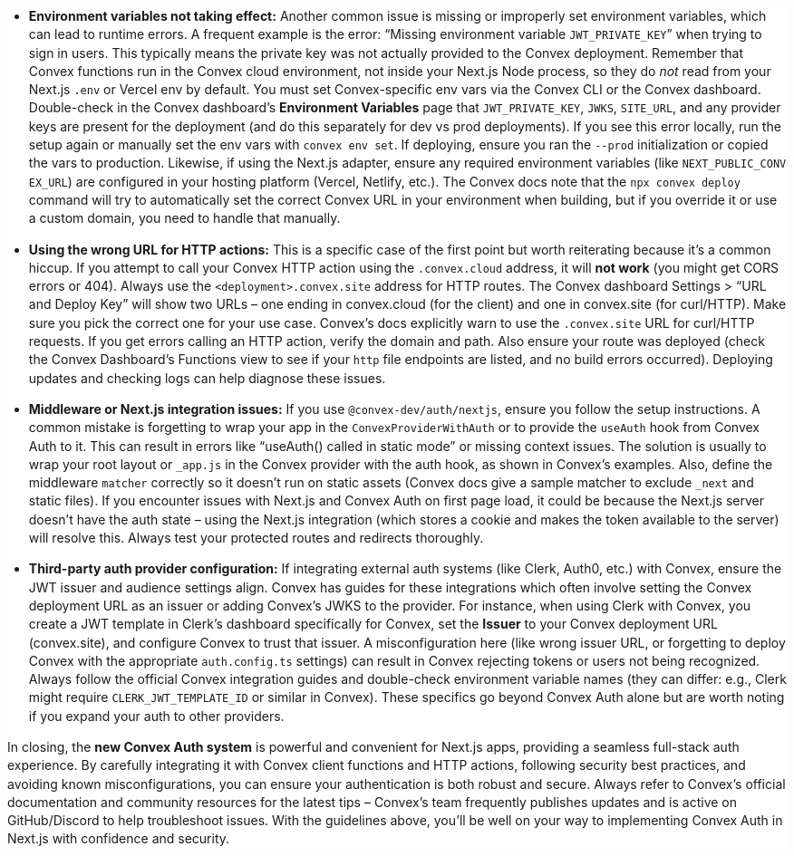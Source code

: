 * **Environment variables not taking effect:** Another common issue is missing or improperly set environment variables, which can lead to runtime errors. A frequent example is the error: “Missing environment variable `JWT_PRIVATE_KEY`” when trying to sign in users. This typically means the private key was not actually provided to the Convex deployment. Remember that Convex functions run in the Convex cloud environment, not inside your Next.js Node process, so they do *not* read from your Next.js `.env` or Vercel env by default. You must set Convex-specific env vars via the Convex CLI or the Convex dashboard. Double-check in the Convex dashboard’s **Environment Variables** page that `JWT_PRIVATE_KEY`, `JWKS`, `SITE_URL`, and any provider keys are present for the deployment (and do this separately for dev vs prod deployments). If you see this error locally, run the setup again or manually set the env vars with `convex env set`. If deploying, ensure you ran the `--prod` initialization or copied the vars to production. Likewise, if using the Next.js adapter, ensure any required environment variables (like `NEXT_PUBLIC_CONVEX_URL`) are configured in your hosting platform (Vercel, Netlify, etc.). The Convex docs note that the `npx convex deploy` command will try to automatically set the correct Convex URL in your environment when building, but if you override it or use a custom domain, you need to handle that manually.

* **Using the wrong URL for HTTP actions:** This is a specific case of the first point but worth reiterating because it’s a common hiccup. If you attempt to call your Convex HTTP action using the `.convex.cloud` address, it will **not work** (you might get CORS errors or 404). Always use the `<deployment>.convex.site` address for HTTP routes. The Convex dashboard Settings > “URL and Deploy Key” will show two URLs – one ending in convex.cloud (for the client) and one in convex.site (for curl/HTTP). Make sure you pick the correct one for your use case. Convex’s docs explicitly warn to use the `.convex.site` URL for curl/HTTP requests. If you get errors calling an HTTP action, verify the domain and path. Also ensure your route was deployed (check the Convex Dashboard’s Functions view to see if your `http` file endpoints are listed, and no build errors occurred). Deploying updates and checking logs can help diagnose these issues.

* **Middleware or Next.js integration issues:** If you use `@convex-dev/auth/nextjs`, ensure you follow the setup instructions. A common mistake is forgetting to wrap your app in the `ConvexProviderWithAuth` or to provide the `useAuth` hook from Convex Auth to it. This can result in errors like “useAuth() called in static mode” or missing context issues. The solution is usually to wrap your root layout or `_app.js` in the Convex provider with the auth hook, as shown in Convex’s examples. Also, define the middleware `matcher` correctly so it doesn’t run on static assets (Convex docs give a sample matcher to exclude `_next` and static files). If you encounter issues with Next.js and Convex Auth on first page load, it could be because the Next.js server doesn’t have the auth state – using the Next.js integration (which stores a cookie and makes the token available to the server) will resolve this. Always test your protected routes and redirects thoroughly.

* **Third-party auth provider configuration:** If integrating external auth systems (like Clerk, Auth0, etc.) with Convex, ensure the JWT issuer and audience settings align. Convex has guides for these integrations which often involve setting the Convex deployment URL as an issuer or adding Convex’s JWKS to the provider. For instance, when using Clerk with Convex, you create a JWT template in Clerk’s dashboard specifically for Convex, set the **Issuer** to your Convex deployment URL (convex.site), and configure Convex to trust that issuer. A misconfiguration here (like wrong issuer URL, or forgetting to deploy Convex with the appropriate `auth.config.ts` settings) can result in Convex rejecting tokens or users not being recognized. Always follow the official Convex integration guides and double-check environment variable names (they can differ: e.g., Clerk might require `CLERK_JWT_TEMPLATE_ID` or similar in Convex). These specifics go beyond Convex Auth alone but are worth noting if you expand your auth to other providers.

In closing, the **new Convex Auth system** is powerful and convenient for Next.js apps, providing a seamless full-stack auth experience. By carefully integrating it with Convex client functions and HTTP actions, following security best practices, and avoiding known misconfigurations, you can ensure your authentication is both robust and secure. Always refer to Convex’s official documentation and community resources for the latest tips – Convex’s team frequently publishes updates and is active on GitHub/Discord to help troubleshoot issues. With the guidelines above, you’ll be well on your way to implementing Convex Auth in Next.js with confidence and security.
